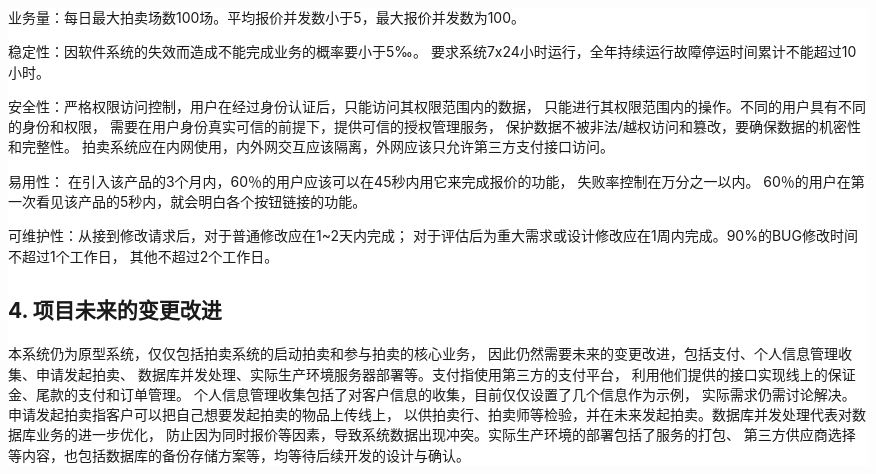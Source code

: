 业务量：每日最大拍卖场数100场。平均报价并发数小于5，最大报价并发数为100。

稳定性：因软件系统的失效而造成不能完成业务的概率要小于5‰。
要求系统7x24小时运行，全年持续运行故障停运时间累计不能超过10小时。

安全性：严格权限访问控制，用户在经过身份认证后，只能访问其权限范围内的数据，
只能进行其权限范围内的操作。不同的用户具有不同的身份和权限，
需要在用户身份真实可信的前提下，提供可信的授权管理服务，
保护数据不被非法/越权访问和篡改，要确保数据的机密性和完整性。
拍卖系统应在内网使用，内外网交互应该隔离，外网应该只允许第三方支付接口访问。

易用性：
在引入该产品的3个月内，60％的用户应该可以在45秒内用它来完成报价的功能，
失败率控制在万分之一以内。
60％的用户在第一次看见该产品的5秒内，就会明白各个按钮链接的功能。

可维护性：从接到修改请求后，对于普通修改应在1~2天内完成；
对于评估后为重大需求或设计修改应在1周内完成。90%的BUG修改时间不超过1个工作日，
其他不超过2个工作日。

## 4. 项目未来的变更改进

本系统仍为原型系统，仅仅包括拍卖系统的启动拍卖和参与拍卖的核心业务，
因此仍然需要未来的变更改进，包括支付、个人信息管理收集、申请发起拍卖、
数据库并发处理、实际生产环境服务器部署等。支付指使用第三方的支付平台，
利用他们提供的接口实现线上的保证金、尾款的支付和订单管理。
个人信息管理收集包括了对客户信息的收集，目前仅仅设置了几个信息作为示例，
实际需求仍需讨论解决。申请发起拍卖指客户可以把自己想要发起拍卖的物品上传线上，
以供拍卖行、拍卖师等检验，并在未来发起拍卖。数据库并发处理代表对数据库业务的进一步优化，
防止因为同时报价等因素，导致系统数据出现冲突。实际生产环境的部署包括了服务的打包、
第三方供应商选择等内容，也包括数据库的备份存储方案等，均等待后续开发的设计与确认。




